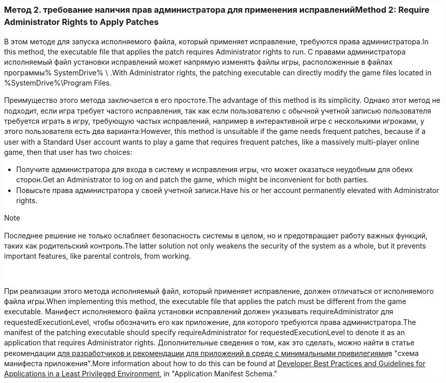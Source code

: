 ### <a name="method-2-require-administrator-rights-to-apply-patches"></a><span data-ttu-id="7d23c-148">Метод 2. требование наличия прав администратора для применения исправлений</span><span class="sxs-lookup"><span data-stu-id="7d23c-148">Method 2: Require Administrator Rights to Apply Patches</span></span>

<span data-ttu-id="7d23c-149">В этом методе для запуска исполняемого файла, который применяет исправление, требуются права администратора.</span><span class="sxs-lookup"><span data-stu-id="7d23c-149">In this method, the executable file that applies the patch requires Administrator rights to run.</span></span> <span data-ttu-id="7d23c-150">С правами администратора исполняемый файл установки исправлений может напрямую изменять файлы игры, расположенные в файлах программы% SystemDrive% \\ .</span><span class="sxs-lookup"><span data-stu-id="7d23c-150">With Administrator rights, the patching executable can directly modify the game files located in %SystemDrive%\\Program Files.</span></span>

<span data-ttu-id="7d23c-151">Преимущество этого метода заключается в его простоте.</span><span class="sxs-lookup"><span data-stu-id="7d23c-151">The advantage of this method is its simplicity.</span></span> <span data-ttu-id="7d23c-152">Однако этот метод не подходит, если игра требует частого исправления, так как если пользователю с обычной учетной записью пользователя требуется играть в игру, требующую частых исправлений, например в интерактивной игре с несколькими игроками, у этого пользователя есть два варианта:</span><span class="sxs-lookup"><span data-stu-id="7d23c-152">However, this method is unsuitable if the game needs frequent patches, because if a user with a Standard User account wants to play a game that requires frequent patches, like a massively multi-player online game, then that user has two choices:</span></span>

-   <span data-ttu-id="7d23c-153">Получите администратора для входа в систему и исправления игры, что может оказаться неудобным для обеих сторон.</span><span class="sxs-lookup"><span data-stu-id="7d23c-153">Get an Administrator to log on and patch the game, which might be inconvenient for both parties.</span></span>
-   <span data-ttu-id="7d23c-154">Повысьте права администратора у своей учетной записи.</span><span class="sxs-lookup"><span data-stu-id="7d23c-154">Have his or her account permanently elevated with Administrator rights.</span></span>

> [!Note]  
> <span data-ttu-id="7d23c-155">Последнее решение не только ослабляет безопасность системы в целом, но и предотвращает работу важных функций, таких как родительский контроль.</span><span class="sxs-lookup"><span data-stu-id="7d23c-155">The latter solution not only weakens the security of the system as a whole, but it prevents important features, like parental controls, from working.</span></span>

 

<span data-ttu-id="7d23c-156">При реализации этого метода исполняемый файл, который применяет исправление, должен отличаться от исполняемого файла игры.</span><span class="sxs-lookup"><span data-stu-id="7d23c-156">When implementing this method, the executable file that applies the patch must be different from the game executable.</span></span> <span data-ttu-id="7d23c-157">Манифест исполняемого файла установки исправлений должен указывать requireAdministrator для requestedExecutionLevel, чтобы обозначить его как приложение, для которого требуются права администратора.</span><span class="sxs-lookup"><span data-stu-id="7d23c-157">The manifest of the patching executable should specify requireAdministrator for requestedExecutionLevel to denote it as an application that requires Administrator rights.</span></span> <span data-ttu-id="7d23c-158">Дополнительные сведения о том, как это сделать, можно найти в статье рекомендации [для разработчиков и рекомендации для приложений в среде с минимальными привилегиями](/previous-versions/dotnet/articles/aa480150(v=msdn.10))в "схема манифеста приложения".</span><span class="sxs-lookup"><span data-stu-id="7d23c-158">More information about how to do this can be found at [Developer Best Practices and Guidelines for Applications in a Least Privileged Environment](/previous-versions/dotnet/articles/aa480150(v=msdn.10)), in "Application Manifest Schema."</span></span>
